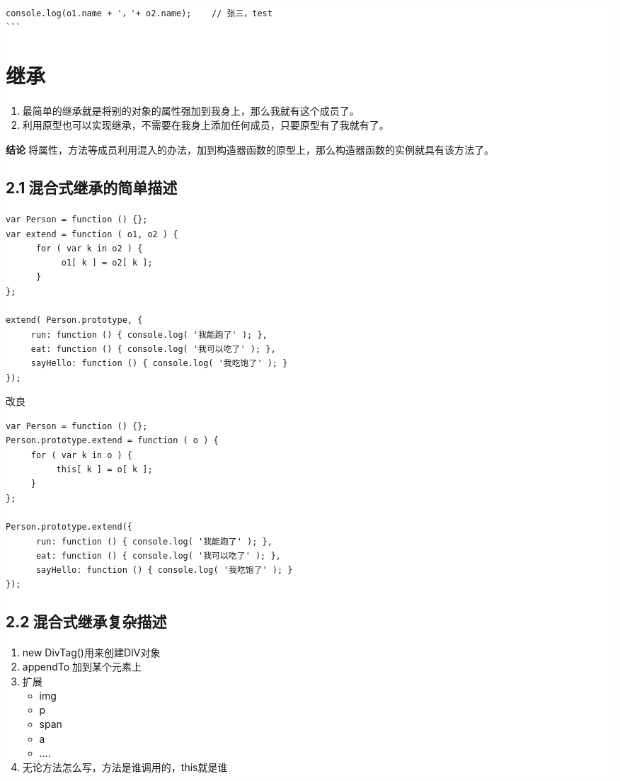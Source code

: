     console.log(o1.name + '，'+ o2.name);    // 张三，test
    ```

# 继承

1. 最简单的继承就是将别的对象的属性强加到我身上，那么我就有这个成员了。
2. 利用原型也可以实现继承，不需要在我身上添加任何成员，只要原型有了我就有了。

**结论**
将属性，方法等成员利用混入的办法，加到构造器函数的原型上，那么构造器函数的实例就具有该方法了。

## 2.1 混合式继承的简单描述

```
var Person = function () {};
var extend = function ( o1, o2 ) {
      for ( var k in o2 ) {
           o1[ k ] = o2[ k ];
      }
};
 
extend( Person.prototype, {
     run: function () { console.log( '我能跑了' ); },
     eat: function () { console.log( '我可以吃了' ); },
     sayHello: function () { console.log( '我吃饱了' ); }
});
```
改良
```
var Person = function () {};
Person.prototype.extend = function ( o ) {
     for ( var k in o ) {
          this[ k ] = o[ k ];
     }
};
 
Person.prototype.extend({
      run: function () { console.log( '我能跑了' ); },
      eat: function () { console.log( '我可以吃了' ); },
      sayHello: function () { console.log( '我吃饱了' ); }
});
```

## 2.2 混合式继承复杂描述

1. new DivTag()用来创建DIV对象
2. appendTo 加到某个元素上
3. 扩展
    * img
    * p
    * span
    * a
    * ....
4. 无论方法怎么写，方法是谁调用的，this就是谁
